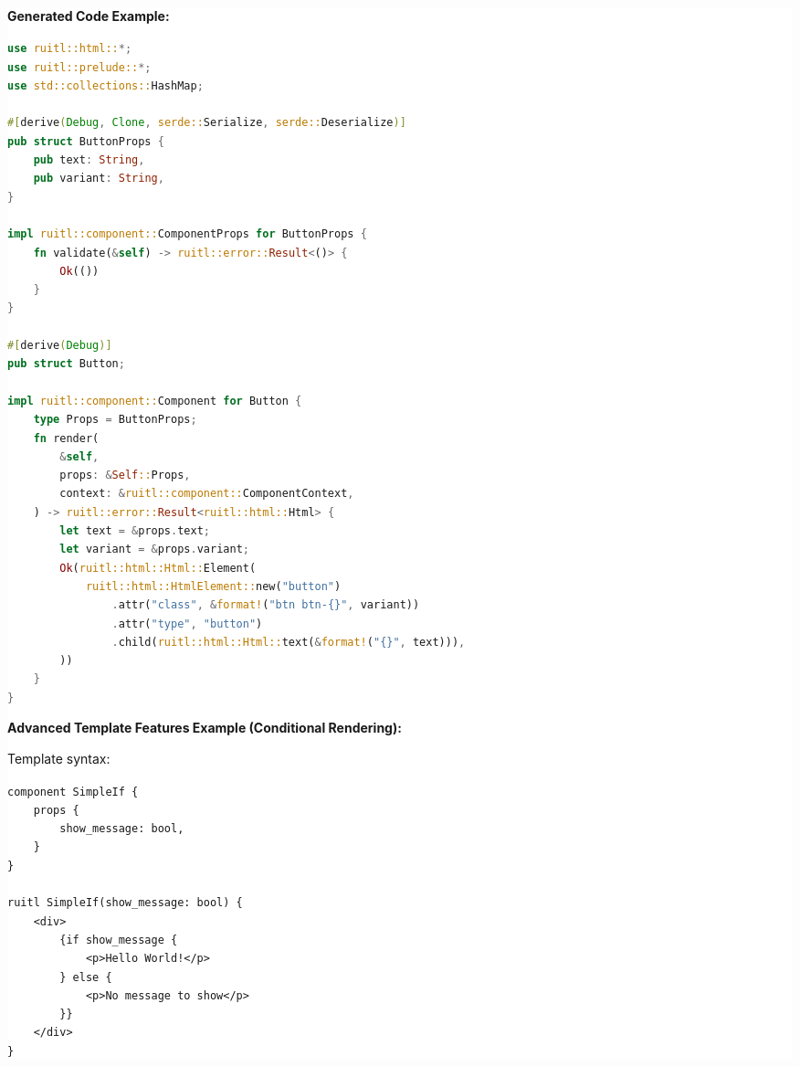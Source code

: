 **Generated Code Example:**
```rust
use ruitl::html::*;
use ruitl::prelude::*;
use std::collections::HashMap;

#[derive(Debug, Clone, serde::Serialize, serde::Deserialize)]
pub struct ButtonProps {
    pub text: String,
    pub variant: String,
}

impl ruitl::component::ComponentProps for ButtonProps {
    fn validate(&self) -> ruitl::error::Result<()> {
        Ok(())
    }
}

#[derive(Debug)]
pub struct Button;

impl ruitl::component::Component for Button {
    type Props = ButtonProps;
    fn render(
        &self,
        props: &Self::Props,
        context: &ruitl::component::ComponentContext,
    ) -> ruitl::error::Result<ruitl::html::Html> {
        let text = &props.text;
        let variant = &props.variant;
        Ok(ruitl::html::Html::Element(
            ruitl::html::HtmlElement::new("button")
                .attr("class", &format!("btn btn-{}", variant))
                .attr("type", "button")
                .child(ruitl::html::Html::text(&format!("{}", text))),
        ))
    }
}
```

**Advanced Template Features Example (Conditional Rendering):**

Template syntax:
```ruitl
component SimpleIf {
    props {
        show_message: bool,
    }
}

ruitl SimpleIf(show_message: bool) {
    <div>
        {if show_message {
            <p>Hello World!</p>
        } else {
            <p>No message to show</p>
        }}
    </div>
}
```
